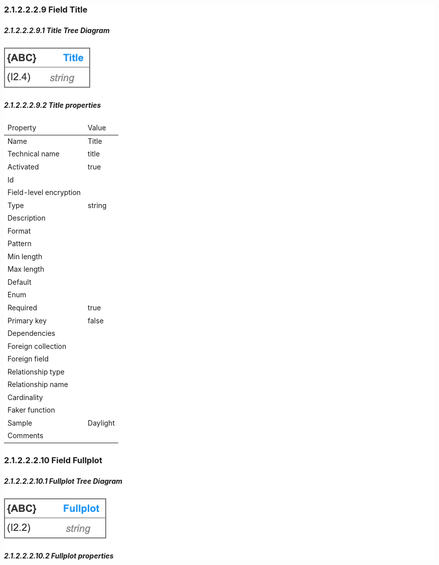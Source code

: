 ### <a id="cadf9039-5342-4572-a261-e07935cfe6a9"></a>2.1.2.2.2.9 Field **Title**

##### 2.1.2.2.2.9.1 **Title** Tree Diagram

![Hackolade image](mongodb_mflix-md/image14.png?raw=true)

##### 2.1.2.2.2.9.2 **Title** properties

<table><thead><tr><td>Property</td><td>Value</td></tr></thead><tbody><tr><td>Name</td><td>Title</td></tr><tr><td>Technical name</td><td>title</td></tr><tr><td>Activated</td><td>true</td></tr><tr><td>Id</td><td></td></tr><tr><td>Field-level encryption</td><td></td></tr><tr><td>Type</td><td>string</td></tr><tr><td>Description</td><td><div class="docs-markdown"></div></td></tr><tr><td>Format</td><td></td></tr><tr><td>Pattern</td><td></td></tr><tr><td>Min length</td><td></td></tr><tr><td>Max length</td><td></td></tr><tr><td>Default</td><td></td></tr><tr><td>Enum</td><td></td></tr><tr><td>Required</td><td>true</td></tr><tr><td>Primary key</td><td>false</td></tr><tr><td>Dependencies</td><td></td></tr><tr><td>Foreign collection</td><td></td></tr><tr><td>Foreign field</td><td></td></tr><tr><td>Relationship type</td><td></td></tr><tr><td>Relationship name</td><td></td></tr><tr><td>Cardinality</td><td></td></tr><tr><td>Faker function</td><td></td></tr><tr><td>Sample</td><td>Daylight</td></tr><tr><td>Comments</td><td><div class="docs-markdown"></div></td></tr></tbody></table>

### <a id="2a88f893-e60e-43fe-a453-6ed3d9db7f93"></a>2.1.2.2.2.10 Field **Fullplot**

##### 2.1.2.2.2.10.1 **Fullplot** Tree Diagram

![Hackolade image](mongodb_mflix-md/image15.png?raw=true)

##### 2.1.2.2.2.10.2 **Fullplot** properties
